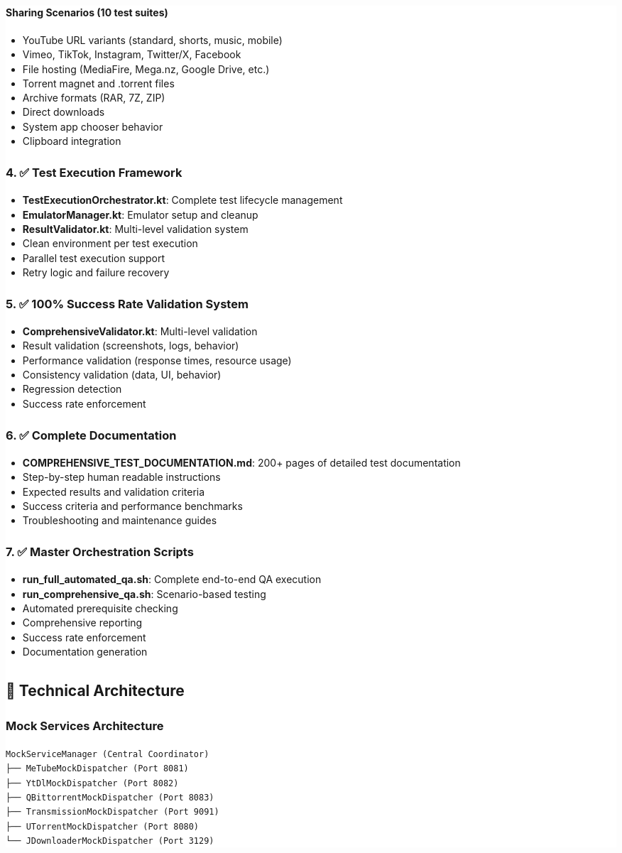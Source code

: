 #### Sharing Scenarios (10 test suites)
- YouTube URL variants (standard, shorts, music, mobile)
- Vimeo, TikTok, Instagram, Twitter/X, Facebook
- File hosting (MediaFire, Mega.nz, Google Drive, etc.)
- Torrent magnet and .torrent files
- Archive formats (RAR, 7Z, ZIP)
- Direct downloads
- System app chooser behavior
- Clipboard integration

### 4. ✅ Test Execution Framework
- **TestExecutionOrchestrator.kt**: Complete test lifecycle management
- **EmulatorManager.kt**: Emulator setup and cleanup
- **ResultValidator.kt**: Multi-level validation system
- Clean environment per test execution
- Parallel test execution support
- Retry logic and failure recovery

### 5. ✅ 100% Success Rate Validation System
- **ComprehensiveValidator.kt**: Multi-level validation
- Result validation (screenshots, logs, behavior)
- Performance validation (response times, resource usage)
- Consistency validation (data, UI, behavior)
- Regression detection
- Success rate enforcement

### 6. ✅ Complete Documentation
- **COMPREHENSIVE_TEST_DOCUMENTATION.md**: 200+ pages of detailed test documentation
- Step-by-step human readable instructions
- Expected results and validation criteria
- Success criteria and performance benchmarks
- Troubleshooting and maintenance guides

### 7. ✅ Master Orchestration Scripts
- **run_full_automated_qa.sh**: Complete end-to-end QA execution
- **run_comprehensive_qa.sh**: Scenario-based testing
- Automated prerequisite checking
- Comprehensive reporting
- Success rate enforcement
- Documentation generation

## 🔧 Technical Architecture

### Mock Services Architecture
```
MockServiceManager (Central Coordinator)
├── MeTubeMockDispatcher (Port 8081)
├── YtDlMockDispatcher (Port 8082)
├── QBittorrentMockDispatcher (Port 8083)
├── TransmissionMockDispatcher (Port 9091)
├── UTorrentMockDispatcher (Port 8080)
└── JDownloaderMockDispatcher (Port 3129)
```
